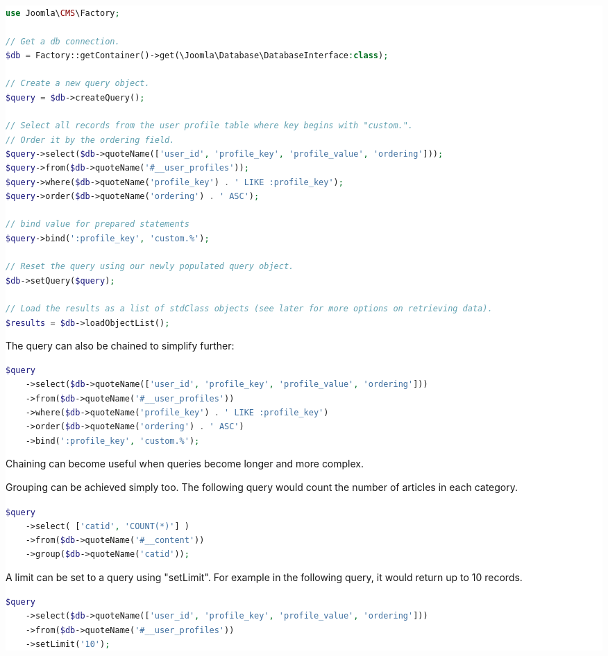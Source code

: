```php
use Joomla\CMS\Factory;

// Get a db connection.
$db = Factory::getContainer()->get(\Joomla\Database\DatabaseInterface:class);

// Create a new query object.
$query = $db->createQuery();

// Select all records from the user profile table where key begins with "custom.".
// Order it by the ordering field.
$query->select($db->quoteName(['user_id', 'profile_key', 'profile_value', 'ordering']));
$query->from($db->quoteName('#__user_profiles'));
$query->where($db->quoteName('profile_key') . ' LIKE :profile_key');
$query->order($db->quoteName('ordering') . ' ASC');

// bind value for prepared statements
$query->bind(':profile_key', 'custom.%');

// Reset the query using our newly populated query object.
$db->setQuery($query);

// Load the results as a list of stdClass objects (see later for more options on retrieving data).
$results = $db->loadObjectList();
```

The query can also be chained to simplify further:

```php
$query
    ->select($db->quoteName(['user_id', 'profile_key', 'profile_value', 'ordering']))
    ->from($db->quoteName('#__user_profiles'))
    ->where($db->quoteName('profile_key') . ' LIKE :profile_key')
    ->order($db->quoteName('ordering') . ' ASC')
    ->bind(':profile_key', 'custom.%');
```

Chaining can become useful when queries become longer and more complex.

Grouping can be achieved simply too. The following query would count the number of articles in each category.

```php
$query
    ->select( ['catid', 'COUNT(*)'] )
    ->from($db->quoteName('#__content'))
    ->group($db->quoteName('catid'));
```

A limit can be set to a query using "setLimit". For example in the following query, it would return up to 10 records.

```php
$query
    ->select($db->quoteName(['user_id', 'profile_key', 'profile_value', 'ordering']))
    ->from($db->quoteName('#__user_profiles'))
    ->setLimit('10');
```
